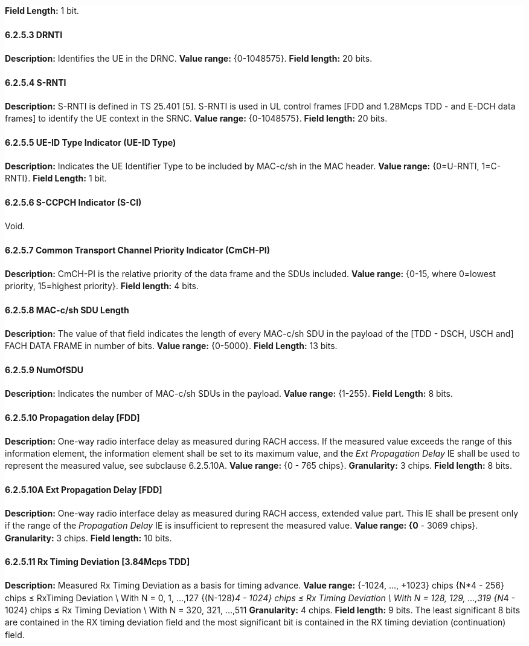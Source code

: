 **Field Length:** 1 bit.
#### 6.2.5.3 DRNTI
**Description:** Identifies the UE in the DRNC.
**Value range:** {0-1048575}.
**Field length:** 20 bits.
#### 6.2.5.4 S-RNTI
**Description:** S-RNTI is defined in TS 25.401 [5]. S-RNTI is used in UL
control frames [FDD and 1.28Mcps TDD - and E-DCH data frames] to identify the
UE context in the SRNC.
**Value range:** {0-1048575}.
**Field length:** 20 bits.
#### 6.2.5.5 UE-ID Type Indicator (UE-ID Type)
**Description:** Indicates the UE Identifier Type to be included by MAC-c/sh
in the MAC header.
**Value range:** {0=U-RNTI, 1=C-RNTI}.
**Field Length:** 1 bit.
#### 6.2.5.6 S-CCPCH Indicator (S-CI)
Void.
#### 6.2.5.7 Common Transport Channel Priority Indicator (CmCH-PI)
**Description:** CmCH-PI is the relative priority of the data frame and the
SDUs included.
**Value range:** {0-15, where 0=lowest priority, 15=highest priority}.
**Field length:** 4 bits.
#### 6.2.5.8 MAC-c/sh SDU Length
**Description:** The value of that field indicates the length of every
MAC-c/sh SDU in the payload of the [TDD - DSCH, USCH and] FACH DATA FRAME in
number of bits.
**Value range:** {0-5000}.
**Field Length:** 13 bits.
#### 6.2.5.9 NumOfSDU
**Description:** Indicates the number of MAC-c/sh SDUs in the payload.
**Value range:** {1-255}.
**Field Length:** 8 bits.
#### 6.2.5.10 Propagation delay [FDD]
**Description:** One-way radio interface delay as measured during RACH access.
If the measured value exceeds the range of this information element, the
information element shall be set to its maximum value, and the _Ext
Propagation Delay_ IE shall be used to represent the measured value, see
subclause 6.2.5.10A.
**Value range:** {0 - 765 chips}.
**Granularity:** 3 chips.
**Field length:** 8 bits.
#### 6.2.5.10A Ext Propagation Delay [FDD]
**Description:** One-way radio interface delay as measured during RACH access,
extended value part. This IE shall be present only if the range of the
_Propagation Delay_ IE is insufficient to represent the measured value.
**Value range: {0** \- 3069 chips}.
**Granularity:** 3 chips.
**Field length:** 10 bits.
#### 6.2.5.11 Rx Timing Deviation [3.84Mcps TDD]
**Description:** Measured Rx Timing Deviation as a basis for timing advance.
**Value range:** {-1024, ..., +1023} chips
{N*4 - 256} chips ≤ RxTiming Deviation \ With N = 0, 1, ...,127
{(N-128)*4 - 1024} chips ≤ Rx Timing Deviation \ With N = 128, 129, ...,319
{N*4 - 1024} chips ≤ Rx Timing Deviation \ With N = 320, 321, ...,511
**Granularity:** 4 chips.
**Field length:** 9 bits. The least significant 8 bits are contained in the RX
timing deviation field and the most significant bit is contained in the RX
timing deviation (continuation) field.